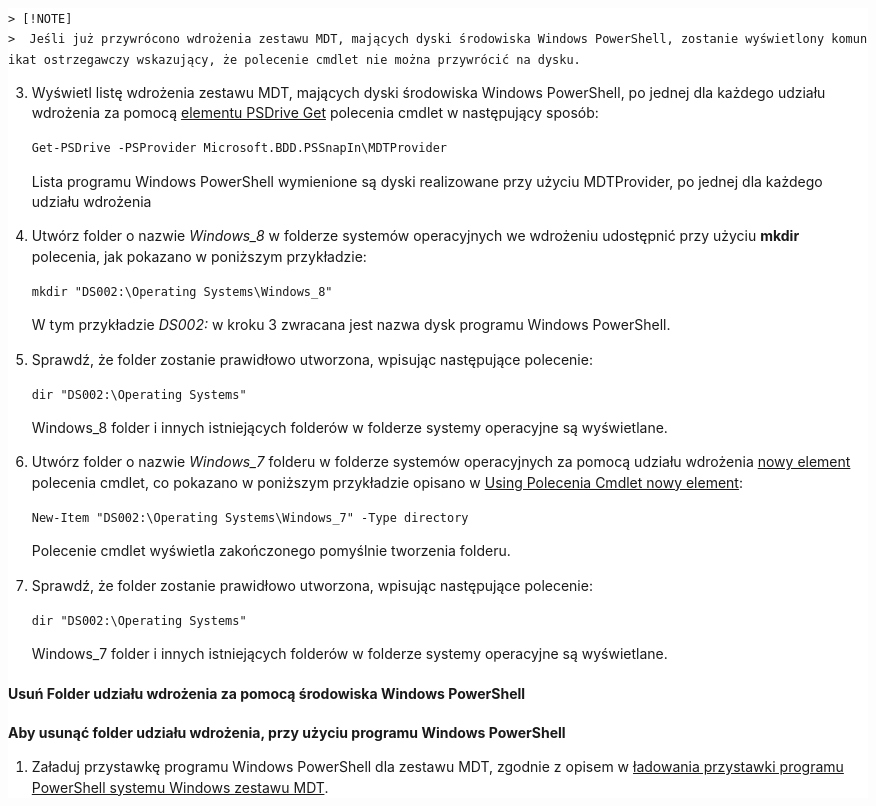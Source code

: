     > [!NOTE]
    >  Jeśli już przywrócono wdrożenia zestawu MDT, mających dyski środowiska Windows PowerShell, zostanie wyświetlony komunikat ostrzegawczy wskazujący, że polecenie cmdlet nie można przywrócić na dysku.  

3.  Wyświetl listę wdrożenia zestawu MDT, mających dyski środowiska Windows PowerShell, po jednej dla każdego udziału wdrożenia za pomocą [elementu PSDrive Get](http://technet.microsoft.com/library/hh849796) polecenia cmdlet w następujący sposób:  

    ```  
    Get-PSDrive -PSProvider Microsoft.BDD.PSSnapIn\MDTProvider  
    ```  

     Lista programu Windows PowerShell wymienione są dyski realizowane przy użyciu MDTProvider, po jednej dla każdego udziału wdrożenia  

4.  Utwórz folder o nazwie *Windows_8* w folderze systemów operacyjnych we wdrożeniu udostępnić przy użyciu **mkdir** polecenia, jak pokazano w poniższym przykładzie:  

    ```  
    mkdir "DS002:\Operating Systems\Windows_8"  
    ```  

     W tym przykładzie *DS002:* w kroku 3 zwracana jest nazwa dysk programu Windows PowerShell.  

5.  Sprawdź, że folder zostanie prawidłowo utworzona, wpisując następujące polecenie:  

    ```  
    dir "DS002:\Operating Systems"  
    ```  

     Windows_8 folder i innych istniejących folderów w folderze systemy operacyjne są wyświetlane.  

6.  Utwórz folder o nazwie *Windows_7* folderu w folderze systemów operacyjnych za pomocą udziału wdrożenia [nowy element](http://technet.microsoft.com/library/hh849795) polecenia cmdlet, co pokazano w poniższym przykładzie opisano w [Using Polecenia Cmdlet nowy element](http://technet.microsoft.com/library/ee176914.aspx):  

    ```  
    New-Item "DS002:\Operating Systems\Windows_7" -Type directory  
    ```  

     Polecenie cmdlet wyświetla zakończonego pomyślnie tworzenia folderu.  

7.  Sprawdź, że folder zostanie prawidłowo utworzona, wpisując następujące polecenie:  

    ```  
    dir "DS002:\Operating Systems"  
    ```  

     Windows_7 folder i innych istniejących folderów w folderze systemy operacyjne są wyświetlane.  

#### <a name="delete-a-folder-in-a-deployment-share-using-windows-powershell"></a>Usuń Folder udziału wdrożenia za pomocą środowiska Windows PowerShell  
 **Aby usunąć folder udziału wdrożenia, przy użyciu programu Windows PowerShell**  

1.  Załaduj przystawkę programu Windows PowerShell dla zestawu MDT, zgodnie z opisem w [ładowania przystawki programu PowerShell systemu Windows zestawu MDT](#LoadMDTSnapIn).  
